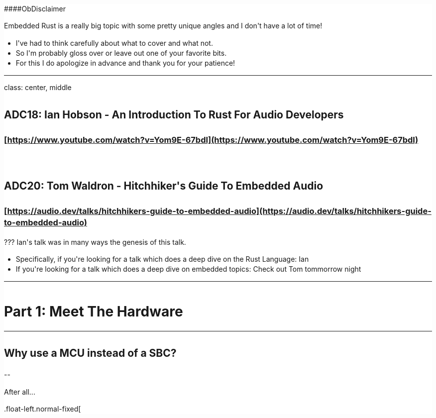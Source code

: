 ####ObDisclaimer

Embedded Rust is a really big topic with some pretty unique angles and I don't have a lot of time!

* I've had to think carefully about what to cover and what not.
* So I'm probably gloss over or leave out one of your favorite bits.
* For this I do apologize in advance and thank you for your patience!

---

class: center, middle

## ADC18: Ian Hobson - An Introduction To Rust For Audio Developers
### [https://www.youtube.com/watch?v=Yom9E-67bdI](https://www.youtube.com/watch?v=Yom9E-67bdI)


<p/><br/>

## ADC20: Tom Waldron - Hitchhiker's Guide To Embedded Audio
### [https://audio.dev/talks/hitchhikers-guide-to-embedded-audio](https://audio.dev/talks/hitchhikers-guide-to-embedded-audio)

???
Ian's talk was in many ways the genesis of this talk.


* Specifically, if you're looking for a talk which does a deep dive on the Rust Language: Ian
* If you're looking for a talk which does a deep dive on embedded topics: Check out Tom tommorrow night


---

# Part 1: Meet The Hardware

---

## Why use a MCU instead of a SBC?

--

After all...

.float-left.normal-fixed[